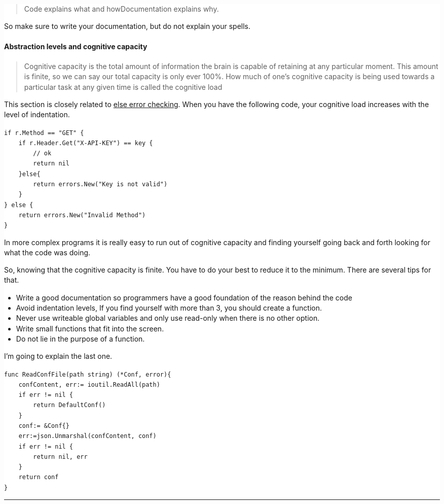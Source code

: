 > Code explains what and howDocumentation explains why.
> 

So make sure to write your documentation, but do not explain your spells.

#### **Abstraction levels and cognitive capacity**

> Cognitive capacity is the total amount of information the brain is capable of retaining at any particular moment. This amount is finite, so we can say our total capacity is only ever 100%. How much of one’s cognitive capacity is being used towards a particular task at any given time is called the cognitive load
> 

This section is closely related to [else error checking](https://metalblueberry.github.io/post/blog/2020-06-14_write_code_for_humans_not_for_computers/#do-not-use-else-for-error-checking). When you have the following code, your cognitive load increases with the level of indentation.

```
if r.Method == "GET" {
    if r.Header.Get("X-API-KEY") == key {
        // ok
        return nil
    }else{
        return errors.New("Key is not valid")
    }
} else {
    return errors.New("Invalid Method")
}
```

In more complex programs it is really easy to run out of cognitive capacity and finding yourself going back and forth looking for what the code was doing.

So, knowing that the cognitive capacity is finite. You have to do your best to reduce it to the minimum. There are several tips for that.

- Write a good documentation so programmers have a good foundation of the reason behind the code
- Avoid indentation levels, If you find yourself with more than 3, you should create a function.
- Never use writeable global variables and only use read-only when there is no other option.
- Write small functions that fit into the screen.
- Do not lie in the purpose of a function.

I’m going to explain the last one.

```
func ReadConfFile(path string) (*Conf, error){
    confContent, err:= ioutil.ReadAll(path)
    if err != nil {
        return DefaultConf()
    }
    conf:= &Conf{}
    err:=json.Unmarshal(confContent, conf)
    if err != nil {
        return nil, err
    }
    return conf
}

```

---